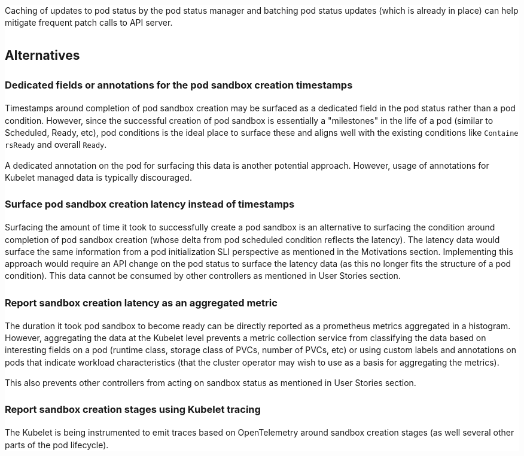 Caching of updates to pod status by the pod status manager and batching pod
status updates (which is already in place) can help mitigate frequent patch
calls to API server.

## Alternatives



### Dedicated fields or annotations for the pod sandbox creation timestamps

Timestamps around completion of pod sandbox creation may be surfaced as a
dedicated field in the pod status rather than a pod condition. However, since
the successful creation of pod sandbox is essentially a "milestones" in the life
of a pod (similar to Scheduled, Ready, etc), pod conditions is the ideal place
to surface these and aligns well with the existing conditions like
`ContainersReady` and overall `Ready`.

A dedicated annotation on the pod for surfacing this data is another potential
approach. However, usage of annotations for Kubelet managed data is typically
discouraged.

### Surface pod sandbox creation latency instead of timestamps

Surfacing the amount of time it took to successfully create a pod sandbox is an
alternative to surfacing the condition around completion of pod
sandbox creation (whose delta from pod scheduled condition reflects the
latency). The latency data would surface the same information from a pod
initialization SLI perspective as mentioned in the Motivations section.
Implementing this approach would require an API change on the pod status to
surface the latency data (as this no longer fits the structure of a pod
condition). This data cannot be consumed by other controllers as mentioned in
User Stories section.

### Report sandbox creation latency as an aggregated metric

The duration it took pod sandbox to become ready can be directly reported as a
prometheus metrics aggregated in a histogram. However, aggregating the data at
the Kubelet level prevents a metric collection service from classifying the data
based on interesting fields on a pod (runtime class, storage class of PVCs,
number of PVCs, etc) or using custom labels and annotations on pods that
indicate workload characteristics (that the cluster operator may wish to use as
a basis for aggregating the metrics).

This also prevents other controllers from acting on sandbox status as
mentioned in User Stories section.

### Report sandbox creation stages using Kubelet tracing

The Kubelet is being instrumented to emit traces based on OpenTelemetry around
sandbox creation stages (as well several other parts of the pod lifecycle).
